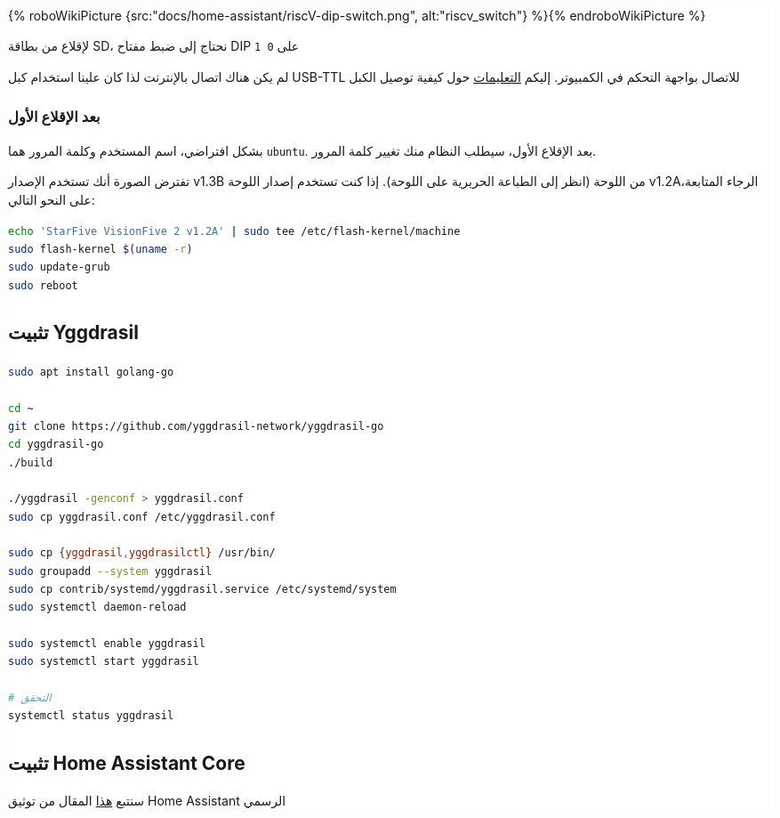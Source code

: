{% roboWikiPicture {src:"docs/home-assistant/riscV-dip-switch.png", alt:"riscv_switch"} %}{% endroboWikiPicture %}

لإقلاع من بطاقة SD، نحتاج إلى ضبط مفتاح DIP على `0 1`

لم يكن هناك اتصال بالإنترنت لذا كان علينا استخدام كبل USB-TTL للاتصال بواجهة التحكم في الكمبيوتر. إليكم [التعليمات](https://doc-en.rvspace.org/VisionFive2/Quick_Start_Guide/VisionFive2_QSG/for_maclinux2%20-%20vf2.html) حول كيفية توصيل الكبل

### بعد الإقلاع الأول

بشكل افتراضي، اسم المستخدم وكلمة المرور هما `ubuntu`. بعد الإقلاع الأول، سيطلب النظام منك تغيير كلمة المرور.

تفترض الصورة أنك تستخدم الإصدار v1.3B من اللوحة (انظر إلى الطباعة الحريرية على اللوحة). إذا كنت تستخدم إصدار اللوحة v1.2A،الرجاء المتابعة على النحو التالي:

```bash
echo 'StarFive VisionFive 2 v1.2A' | sudo tee /etc/flash-kernel/machine
sudo flash-kernel $(uname -r)
sudo update-grub
sudo reboot
```

## تثبيت Yggdrasil

```bash
sudo apt install golang-go

cd ~
git clone https://github.com/yggdrasil-network/yggdrasil-go
cd yggdrasil-go
./build

./yggdrasil -genconf > yggdrasil.conf
sudo cp yggdrasil.conf /etc/yggdrasil.conf

sudo cp {yggdrasil,yggdrasilctl} /usr/bin/
sudo groupadd --system yggdrasil
sudo cp contrib/systemd/yggdrasil.service /etc/systemd/system
sudo systemctl daemon-reload

sudo systemctl enable yggdrasil
sudo systemctl start yggdrasil

# التحقق
systemctl status yggdrasil
```

## تثبيت Home Assistant Core

سنتبع [هذا](https://www.home-assistant.io/installation/linux#install-home-assistant-core) المقال من توثيق Home Assistant الرسمي
